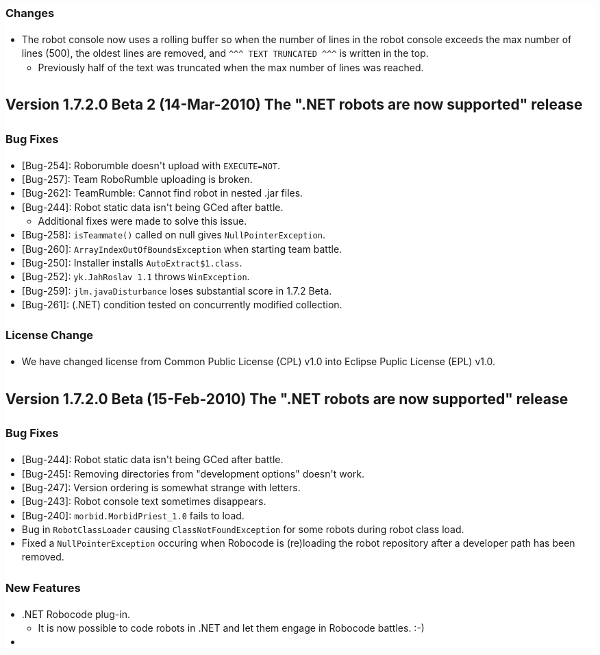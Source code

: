 ### Changes

* The robot console now uses a rolling buffer so when the number of lines in the robot console exceeds the max number of
  lines (500), the oldest lines are removed, and `^^^ TEXT TRUNCATED ^^^` is written in the top.
    * Previously half of the text was truncated when the max number of lines was reached.

## Version 1.7.2.0 Beta 2 (14-Mar-2010) The ".NET robots are now supported" release

### Bug Fixes

* [Bug-254]: Roborumble doesn't upload with `EXECUTE=NOT`.
* [Bug-257]: Team RoboRumble uploading is broken.
* [Bug-262]: TeamRumble: Cannot find robot in nested .jar files.
* [Bug-244]: Robot static data isn't being GCed after battle.
    * Additional fixes were made to solve this issue.
* [Bug-258]: `isTeammate()` called on null gives `NullPointerException`.
* [Bug-260]: `ArrayIndexOutOfBoundsException` when starting team battle.
* [Bug-250]: Installer installs `AutoExtract$1.class`.
* [Bug-252]: `yk.JahRoslav 1.1` throws `WinException`.
* [Bug-259]: `jlm.javaDisturbance` loses substantial score in 1.7.2 Beta.
* [Bug-261]: (.NET) condition tested on concurrently modified collection.

### License Change

* We have changed license from Common Public License (CPL) v1.0 into Eclipse Puplic License (EPL) v1.0.

## Version 1.7.2.0 Beta (15-Feb-2010) The ".NET robots are now supported" release

### Bug Fixes

* [Bug-244]: Robot static data isn't being GCed after battle.
* [Bug-245]: Removing directories from "development options" doesn't work.
* [Bug-247]: Version ordering is somewhat strange with letters.
* [Bug-243]: Robot console text sometimes disappears.
* [Bug-240]: `morbid.MorbidPriest_1.0` fails to load.
* Bug in `RobotClassLoader` causing `ClassNotFoundException` for some robots during robot class load.
* Fixed a `NullPointerException` occuring when Robocode is (re)loading the robot repository after a developer path has
  been removed.

### New Features

* .NET Robocode plug-in.
    * It is now possible to code robots in .NET and let them engage in Robocode battles. :-)
*


[Req-101]: `onRoundEnded()`.
[Bug-233]: "Teleport"
[Bug-103]: ConcurrentModificationException.
[Bug-91]: `ConcurrentModificationException`.